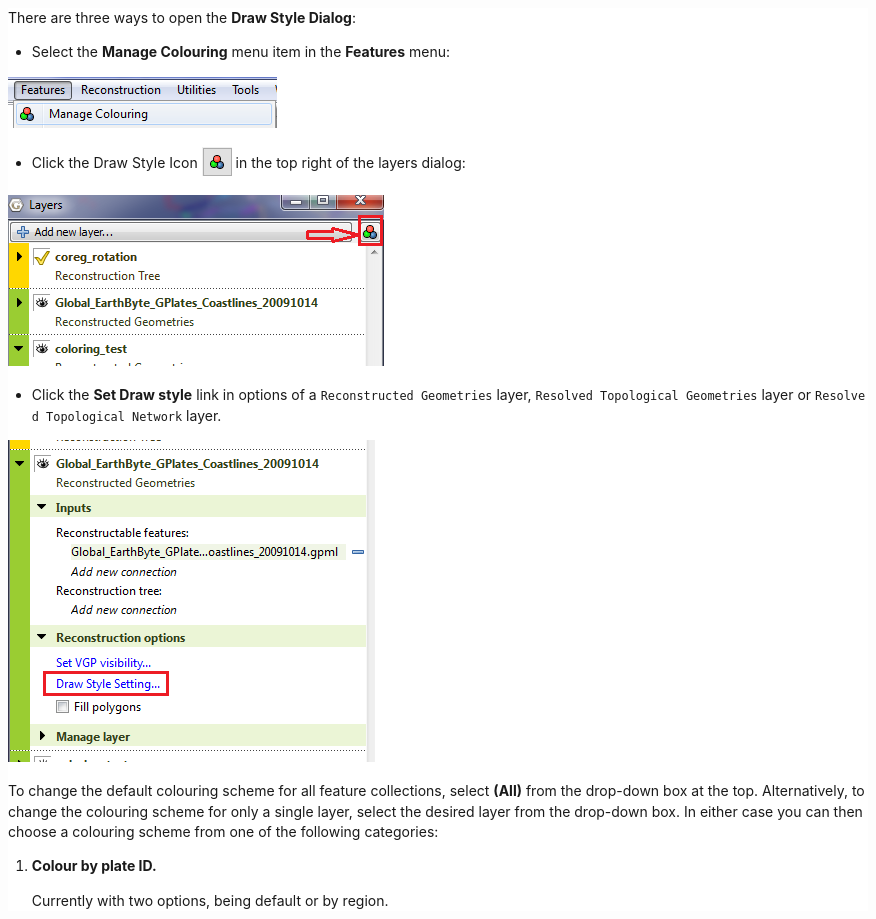 There are three ways to open the **Draw Style Dialog**:

-   Select the **Manage Colouring** menu item in the **Features** menu:

![](screenshots/OpenDrawStyleDlg.png)

-   Click the Draw Style Icon <span style="display:inline-block; width:30px; vertical-align:middle;"><img src="icons/Draw_Style_Icon.png" /> </span> in the top right of the layers dialog:

![](screenshots/OpenDrawStyleDlgFromLayer.png)

-   Click the **Set Draw style** link in options of a `Reconstructed Geometries` layer, `Resolved Topological Geometries` layer or `Resolved Topological Network` layer.

![](screenshots/OpenDrawStyleDlgFromLayerOpt.png)

To change the default colouring scheme for all feature collections, select **(All)** from the drop-down box at the top. Alternatively, to change the colouring scheme for only a single layer, select the desired layer from the drop-down box. In either case you can then choose a colouring scheme from one of the following categories:

1.  **Colour by plate ID.**

    Currently with two options, being default or by region.
